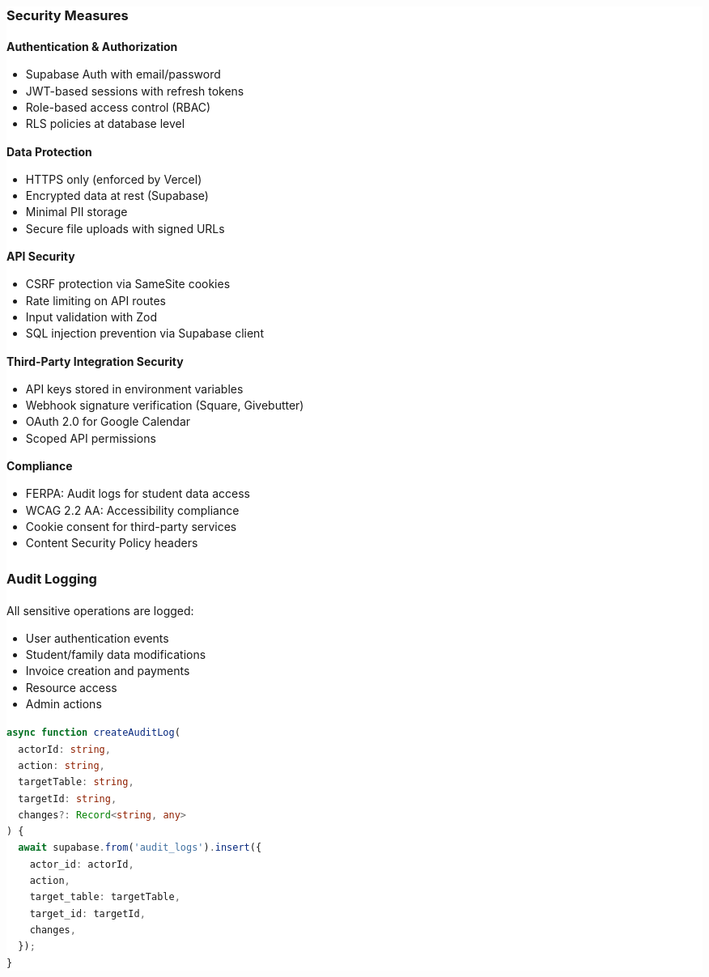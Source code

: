 ### Security Measures

**Authentication & Authorization**
- Supabase Auth with email/password
- JWT-based sessions with refresh tokens
- Role-based access control (RBAC)
- RLS policies at database level

**Data Protection**
- HTTPS only (enforced by Vercel)
- Encrypted data at rest (Supabase)
- Minimal PII storage
- Secure file uploads with signed URLs

**API Security**
- CSRF protection via SameSite cookies
- Rate limiting on API routes
- Input validation with Zod
- SQL injection prevention via Supabase client

**Third-Party Integration Security**
- API keys stored in environment variables
- Webhook signature verification (Square, Givebutter)
- OAuth 2.0 for Google Calendar
- Scoped API permissions

**Compliance**
- FERPA: Audit logs for student data access
- WCAG 2.2 AA: Accessibility compliance
- Cookie consent for third-party services
- Content Security Policy headers

### Audit Logging

All sensitive operations are logged:
- User authentication events
- Student/family data modifications
- Invoice creation and payments
- Resource access
- Admin actions

```typescript
async function createAuditLog(
  actorId: string,
  action: string,
  targetTable: string,
  targetId: string,
  changes?: Record<string, any>
) {
  await supabase.from('audit_logs').insert({
    actor_id: actorId,
    action,
    target_table: targetTable,
    target_id: targetId,
    changes,
  });
}
```
